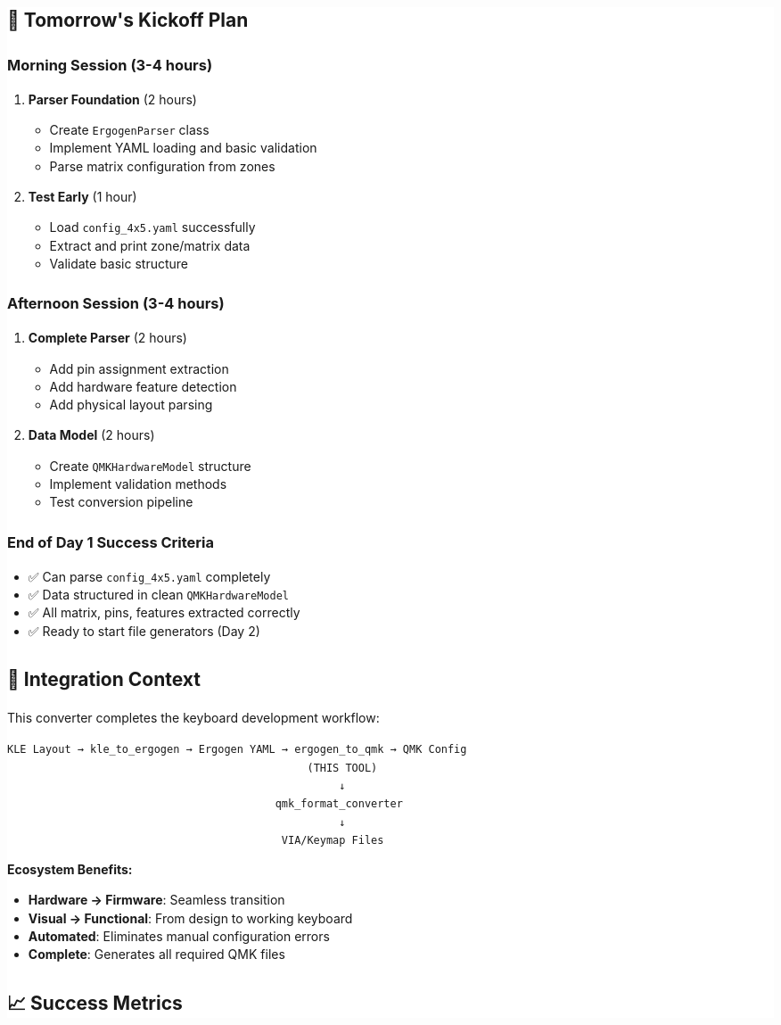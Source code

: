 ## 🚀 Tomorrow's Kickoff Plan

### Morning Session (3-4 hours)
1. **Parser Foundation** (2 hours)
   - Create `ErgogenParser` class
   - Implement YAML loading and basic validation
   - Parse matrix configuration from zones

2. **Test Early** (1 hour)
   - Load `config_4x5.yaml` successfully
   - Extract and print zone/matrix data
   - Validate basic structure

### Afternoon Session (3-4 hours)
1. **Complete Parser** (2 hours)
   - Add pin assignment extraction
   - Add hardware feature detection
   - Add physical layout parsing

2. **Data Model** (2 hours)
   - Create `QMKHardwareModel` structure
   - Implement validation methods
   - Test conversion pipeline

### End of Day 1 Success Criteria
- ✅ Can parse `config_4x5.yaml` completely
- ✅ Data structured in clean `QMKHardwareModel`
- ✅ All matrix, pins, features extracted correctly
- ✅ Ready to start file generators (Day 2)

## 🔗 Integration Context

This converter completes the keyboard development workflow:

```
KLE Layout → kle_to_ergogen → Ergogen YAML → ergogen_to_qmk → QMK Config
                                               (THIS TOOL)
                                                    ↓
                                          qmk_format_converter
                                                    ↓
                                           VIA/Keymap Files
```

**Ecosystem Benefits:**
- **Hardware → Firmware**: Seamless transition
- **Visual → Functional**: From design to working keyboard
- **Automated**: Eliminates manual configuration errors
- **Complete**: Generates all required QMK files

## 📈 Success Metrics
